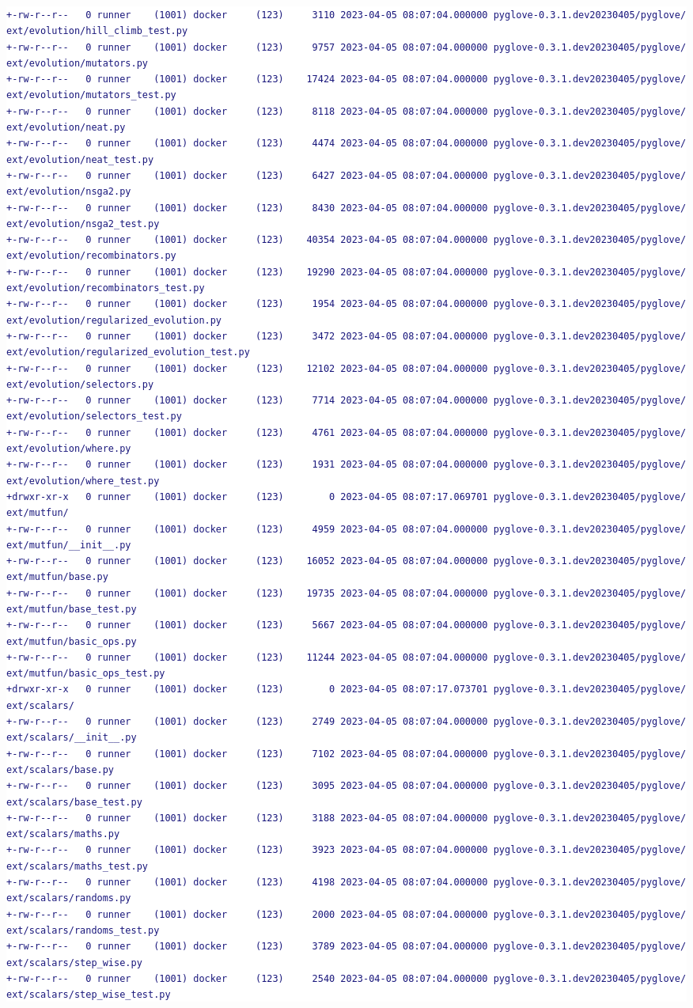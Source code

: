 ```diff
+-rw-r--r--   0 runner    (1001) docker     (123)     3110 2023-04-05 08:07:04.000000 pyglove-0.3.1.dev20230405/pyglove/ext/evolution/hill_climb_test.py
+-rw-r--r--   0 runner    (1001) docker     (123)     9757 2023-04-05 08:07:04.000000 pyglove-0.3.1.dev20230405/pyglove/ext/evolution/mutators.py
+-rw-r--r--   0 runner    (1001) docker     (123)    17424 2023-04-05 08:07:04.000000 pyglove-0.3.1.dev20230405/pyglove/ext/evolution/mutators_test.py
+-rw-r--r--   0 runner    (1001) docker     (123)     8118 2023-04-05 08:07:04.000000 pyglove-0.3.1.dev20230405/pyglove/ext/evolution/neat.py
+-rw-r--r--   0 runner    (1001) docker     (123)     4474 2023-04-05 08:07:04.000000 pyglove-0.3.1.dev20230405/pyglove/ext/evolution/neat_test.py
+-rw-r--r--   0 runner    (1001) docker     (123)     6427 2023-04-05 08:07:04.000000 pyglove-0.3.1.dev20230405/pyglove/ext/evolution/nsga2.py
+-rw-r--r--   0 runner    (1001) docker     (123)     8430 2023-04-05 08:07:04.000000 pyglove-0.3.1.dev20230405/pyglove/ext/evolution/nsga2_test.py
+-rw-r--r--   0 runner    (1001) docker     (123)    40354 2023-04-05 08:07:04.000000 pyglove-0.3.1.dev20230405/pyglove/ext/evolution/recombinators.py
+-rw-r--r--   0 runner    (1001) docker     (123)    19290 2023-04-05 08:07:04.000000 pyglove-0.3.1.dev20230405/pyglove/ext/evolution/recombinators_test.py
+-rw-r--r--   0 runner    (1001) docker     (123)     1954 2023-04-05 08:07:04.000000 pyglove-0.3.1.dev20230405/pyglove/ext/evolution/regularized_evolution.py
+-rw-r--r--   0 runner    (1001) docker     (123)     3472 2023-04-05 08:07:04.000000 pyglove-0.3.1.dev20230405/pyglove/ext/evolution/regularized_evolution_test.py
+-rw-r--r--   0 runner    (1001) docker     (123)    12102 2023-04-05 08:07:04.000000 pyglove-0.3.1.dev20230405/pyglove/ext/evolution/selectors.py
+-rw-r--r--   0 runner    (1001) docker     (123)     7714 2023-04-05 08:07:04.000000 pyglove-0.3.1.dev20230405/pyglove/ext/evolution/selectors_test.py
+-rw-r--r--   0 runner    (1001) docker     (123)     4761 2023-04-05 08:07:04.000000 pyglove-0.3.1.dev20230405/pyglove/ext/evolution/where.py
+-rw-r--r--   0 runner    (1001) docker     (123)     1931 2023-04-05 08:07:04.000000 pyglove-0.3.1.dev20230405/pyglove/ext/evolution/where_test.py
+drwxr-xr-x   0 runner    (1001) docker     (123)        0 2023-04-05 08:07:17.069701 pyglove-0.3.1.dev20230405/pyglove/ext/mutfun/
+-rw-r--r--   0 runner    (1001) docker     (123)     4959 2023-04-05 08:07:04.000000 pyglove-0.3.1.dev20230405/pyglove/ext/mutfun/__init__.py
+-rw-r--r--   0 runner    (1001) docker     (123)    16052 2023-04-05 08:07:04.000000 pyglove-0.3.1.dev20230405/pyglove/ext/mutfun/base.py
+-rw-r--r--   0 runner    (1001) docker     (123)    19735 2023-04-05 08:07:04.000000 pyglove-0.3.1.dev20230405/pyglove/ext/mutfun/base_test.py
+-rw-r--r--   0 runner    (1001) docker     (123)     5667 2023-04-05 08:07:04.000000 pyglove-0.3.1.dev20230405/pyglove/ext/mutfun/basic_ops.py
+-rw-r--r--   0 runner    (1001) docker     (123)    11244 2023-04-05 08:07:04.000000 pyglove-0.3.1.dev20230405/pyglove/ext/mutfun/basic_ops_test.py
+drwxr-xr-x   0 runner    (1001) docker     (123)        0 2023-04-05 08:07:17.073701 pyglove-0.3.1.dev20230405/pyglove/ext/scalars/
+-rw-r--r--   0 runner    (1001) docker     (123)     2749 2023-04-05 08:07:04.000000 pyglove-0.3.1.dev20230405/pyglove/ext/scalars/__init__.py
+-rw-r--r--   0 runner    (1001) docker     (123)     7102 2023-04-05 08:07:04.000000 pyglove-0.3.1.dev20230405/pyglove/ext/scalars/base.py
+-rw-r--r--   0 runner    (1001) docker     (123)     3095 2023-04-05 08:07:04.000000 pyglove-0.3.1.dev20230405/pyglove/ext/scalars/base_test.py
+-rw-r--r--   0 runner    (1001) docker     (123)     3188 2023-04-05 08:07:04.000000 pyglove-0.3.1.dev20230405/pyglove/ext/scalars/maths.py
+-rw-r--r--   0 runner    (1001) docker     (123)     3923 2023-04-05 08:07:04.000000 pyglove-0.3.1.dev20230405/pyglove/ext/scalars/maths_test.py
+-rw-r--r--   0 runner    (1001) docker     (123)     4198 2023-04-05 08:07:04.000000 pyglove-0.3.1.dev20230405/pyglove/ext/scalars/randoms.py
+-rw-r--r--   0 runner    (1001) docker     (123)     2000 2023-04-05 08:07:04.000000 pyglove-0.3.1.dev20230405/pyglove/ext/scalars/randoms_test.py
+-rw-r--r--   0 runner    (1001) docker     (123)     3789 2023-04-05 08:07:04.000000 pyglove-0.3.1.dev20230405/pyglove/ext/scalars/step_wise.py
+-rw-r--r--   0 runner    (1001) docker     (123)     2540 2023-04-05 08:07:04.000000 pyglove-0.3.1.dev20230405/pyglove/ext/scalars/step_wise_test.py
```